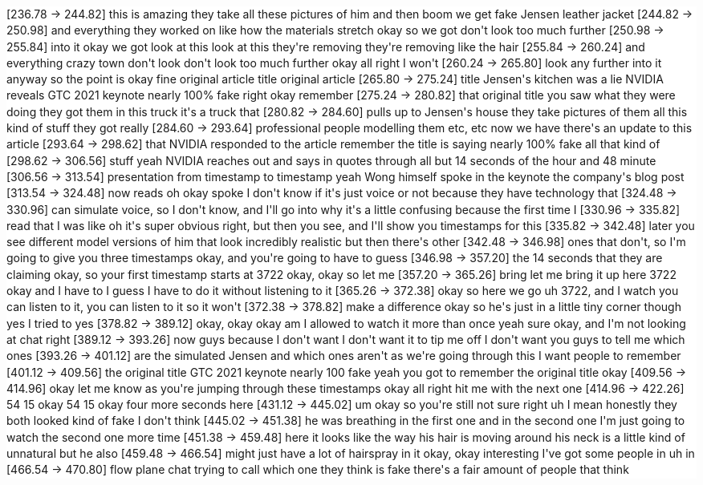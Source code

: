 [236.78 → 244.82] this is amazing they take all these pictures of him and then boom we get fake Jensen leather jacket
[244.82 → 250.98] and everything they worked on like how the materials stretch okay so we got don't look too much further
[250.98 → 255.84] into it okay we got look at this look at this they're removing they're removing like the hair
[255.84 → 260.24] and everything crazy town don't look don't look too much further okay all right I won't
[260.24 → 265.80] look any further into it anyway so the point is okay fine original article title original article
[265.80 → 275.24] title Jensen's kitchen was a lie NVIDIA reveals GTC 2021 keynote nearly 100% fake right okay remember
[275.24 → 280.82] that original title you saw what they were doing they got them in this truck it's a truck that
[280.82 → 284.60] pulls up to Jensen's house they take pictures of them all this kind of stuff they got really
[284.60 → 293.64] professional people modelling them etc, etc now we have there's an update to this article
[293.64 → 298.62] that NVIDIA responded to the article remember the title is saying nearly 100% fake all that kind of
[298.62 → 306.56] stuff yeah NVIDIA reaches out and says in quotes through all but 14 seconds of the hour and 48 minute
[306.56 → 313.54] presentation from timestamp to timestamp yeah Wong himself spoke in the keynote the company's blog post
[313.54 → 324.48] now reads oh okay spoke I don't know if it's just voice or not because they have technology that
[324.48 → 330.96] can simulate voice, so I don't know, and I'll go into why it's a little confusing because the first time I
[330.96 → 335.82] read that I was like oh it's super obvious right, but then you see, and I'll show you timestamps for this
[335.82 → 342.48] later you see different model versions of him that look incredibly realistic but then there's other
[342.48 → 346.98] ones that don't, so I'm going to give you three timestamps okay, and you're going to have to guess
[346.98 → 357.20] the 14 seconds that they are claiming okay, so your first timestamp starts at 3722 okay, okay so let me
[357.20 → 365.26] bring let me bring it up here 3722 okay and I have to I guess I have to do it without listening to it
[365.26 → 372.38] okay so here we go uh 3722, and I watch you can listen to it, you can listen to it so it won't
[372.38 → 378.82] make a difference okay so he's just in a little tiny corner though yes I tried to yes
[378.82 → 389.12] okay, okay okay am I allowed to watch it more than once yeah sure okay, and I'm not looking at chat right
[389.12 → 393.26] now guys because I don't want I don't want it to tip me off I don't want you guys to tell me which ones
[393.26 → 401.12] are the simulated Jensen and which ones aren't as we're going through this I want people to remember
[401.12 → 409.56] the original title GTC 2021 keynote nearly 100 fake yeah you got to remember the original title okay
[409.56 → 414.96] okay let me know as you're jumping through these timestamps okay all right hit me with the next one
[414.96 → 422.26] 54 15 okay 54 15 okay four more seconds here
[431.12 → 445.02] um okay so you're still not sure right uh I mean honestly they both looked kind of fake I don't think
[445.02 → 451.38] he was breathing in the first one and in the second one I'm just going to watch the second one more time
[451.38 → 459.48] here it looks like the way his hair is moving around his neck is a little kind of unnatural but he also
[459.48 → 466.54] might just have a lot of hairspray in it okay, okay interesting I've got some people in uh in
[466.54 → 470.80] flow plane chat trying to call which one they think is fake there's a fair amount of people that think